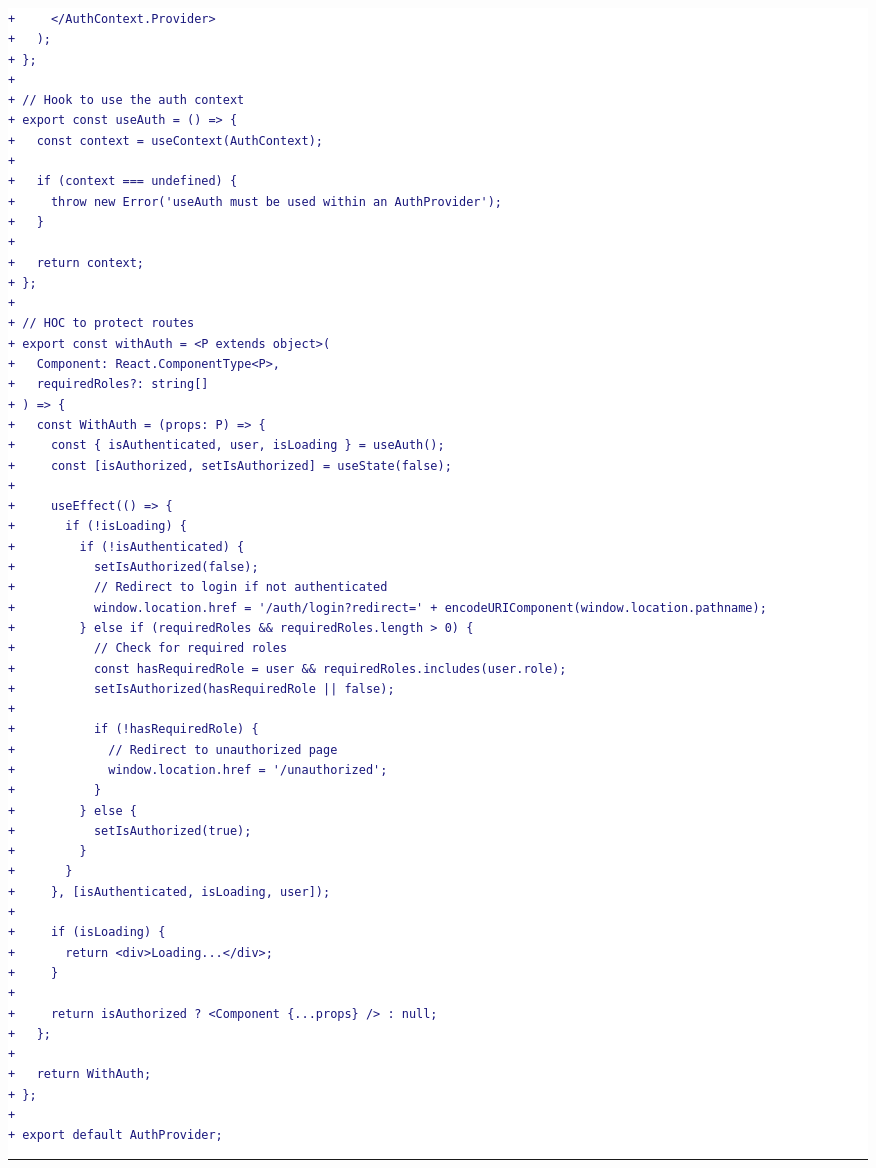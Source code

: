 ```diff
+     </AuthContext.Provider>
+   );
+ };
+ 
+ // Hook to use the auth context
+ export const useAuth = () => {
+   const context = useContext(AuthContext);
+   
+   if (context === undefined) {
+     throw new Error('useAuth must be used within an AuthProvider');
+   }
+   
+   return context;
+ };
+ 
+ // HOC to protect routes
+ export const withAuth = <P extends object>(
+   Component: React.ComponentType<P>,
+   requiredRoles?: string[]
+ ) => {
+   const WithAuth = (props: P) => {
+     const { isAuthenticated, user, isLoading } = useAuth();
+     const [isAuthorized, setIsAuthorized] = useState(false);
+     
+     useEffect(() => {
+       if (!isLoading) {
+         if (!isAuthenticated) {
+           setIsAuthorized(false);
+           // Redirect to login if not authenticated
+           window.location.href = '/auth/login?redirect=' + encodeURIComponent(window.location.pathname);
+         } else if (requiredRoles && requiredRoles.length > 0) {
+           // Check for required roles
+           const hasRequiredRole = user && requiredRoles.includes(user.role);
+           setIsAuthorized(hasRequiredRole || false);
+           
+           if (!hasRequiredRole) {
+             // Redirect to unauthorized page
+             window.location.href = '/unauthorized';
+           }
+         } else {
+           setIsAuthorized(true);
+         }
+       }
+     }, [isAuthenticated, isLoading, user]);
+ 
+     if (isLoading) {
+       return <div>Loading...</div>;
+     }
+ 
+     return isAuthorized ? <Component {...props} /> : null;
+   };
+ 
+   return WithAuth;
+ };
+ 
+ export default AuthProvider; 
```

---